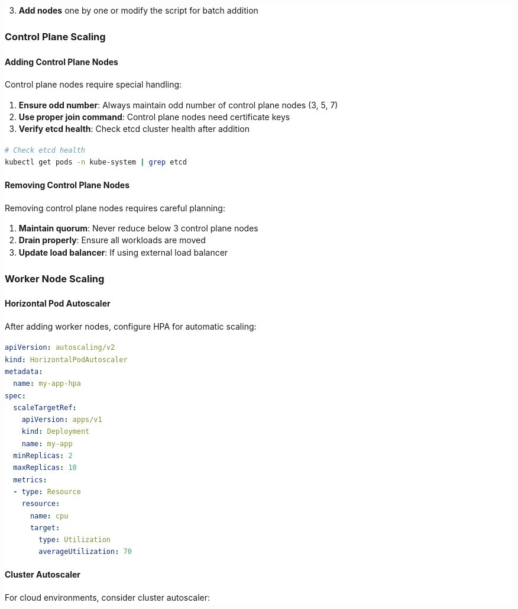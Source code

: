 3. **Add nodes** one by one or modify the script for batch addition

### Control Plane Scaling

#### Adding Control Plane Nodes

Control plane nodes require special handling:

1. **Ensure odd number**: Always maintain odd number of control plane nodes (3, 5, 7)
2. **Use proper join command**: Control plane nodes need certificate keys
3. **Verify etcd health**: Check etcd cluster health after addition

```bash
# Check etcd health
kubectl get pods -n kube-system | grep etcd
```

#### Removing Control Plane Nodes

Removing control plane nodes requires careful planning:

1. **Maintain quorum**: Never reduce below 3 control plane nodes
2. **Drain properly**: Ensure all workloads are moved
3. **Update load balancer**: If using external load balancer

### Worker Node Scaling

#### Horizontal Pod Autoscaler

After adding worker nodes, configure HPA for automatic scaling:

```yaml
apiVersion: autoscaling/v2
kind: HorizontalPodAutoscaler
metadata:
  name: my-app-hpa
spec:
  scaleTargetRef:
    apiVersion: apps/v1
    kind: Deployment
    name: my-app
  minReplicas: 2
  maxReplicas: 10
  metrics:
  - type: Resource
    resource:
      name: cpu
      target:
        type: Utilization
        averageUtilization: 70
```

#### Cluster Autoscaler

For cloud environments, consider cluster autoscaler:
